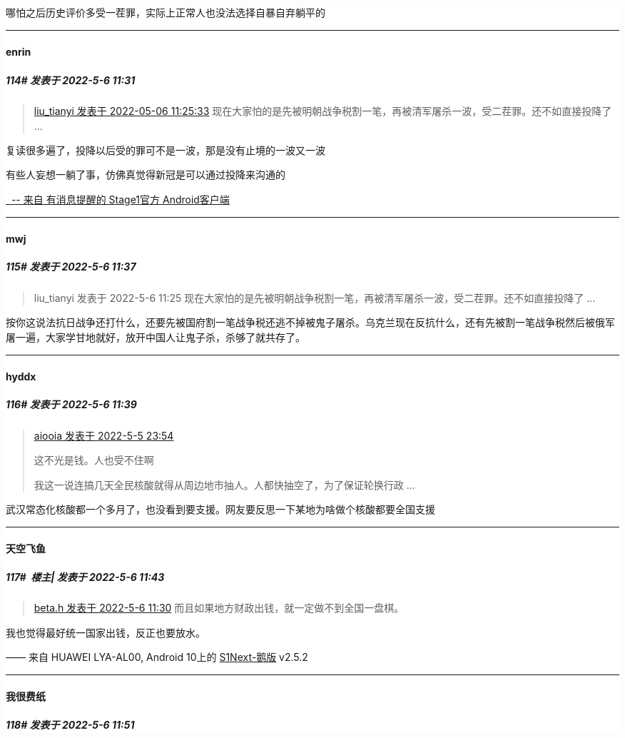 哪怕之后历史评价多受一茬罪，实际上正常人也没法选择自暴自弃躺平的

*****

####  enrin  
##### 114#       发表于 2022-5-6 11:31

<blockquote><a href="httphttps://bbs.saraba1st.com/2b/forum.php?mod=redirect&amp;goto=findpost&amp;pid=55713075&amp;ptid=2068053" target="_blank">liu_tianyi 发表于 2022-05-06 11:25:33</a>
现在大家怕的是先被明朝战争税割一笔，再被清军屠杀一波，受二茬罪。还不如直接投降了 ...</blockquote>复读很多遍了，投降以后受的罪可不是一波，那是没有止境的一波又一波

有些人妄想一躺了事，仿佛真觉得新冠是可以通过投降来沟通的

[  -- 来自 有消息提醒的 Stage1官方 Android客户端](https://www.coolapk.com/apk/140634)



*****

####  mwj  
##### 115#       发表于 2022-5-6 11:37

<blockquote>liu_tianyi 发表于 2022-5-6 11:25
现在大家怕的是先被明朝战争税割一笔，再被清军屠杀一波，受二茬罪。还不如直接投降了 ...</blockquote>
按你这说法抗日战争还打什么，还要先被国府割一笔战争税还逃不掉被鬼子屠杀。乌克兰现在反抗什么，还有先被割一笔战争税然后被俄军屠一遍，大家学甘地就好，放开中国人让鬼子杀，杀够了就共存了。

*****

####  hyddx  
##### 116#       发表于 2022-5-6 11:39

<blockquote><a href="httphttps://bbs.saraba1st.com/2b/forum.php?mod=redirect&amp;goto=findpost&amp;pid=55709202&amp;ptid=2068053" target="_blank">aiooia 发表于 2022-5-5 23:54</a>

这不光是钱。人也受不住啊

我这一说连搞几天全民核酸就得从周边地市抽人。人都快抽空了，为了保证轮换行政 ...</blockquote>
武汉常态化核酸都一个多月了，也没看到要支援。网友要反思一下某地为啥做个核酸都要全国支援



*****

####  天空飞鱼  
##### 117#         楼主| 发表于 2022-5-6 11:43

<blockquote><a href="httphttps://bbs.saraba1st.com/2b/forum.php?mod=redirect&amp;goto=findpost&amp;pid=55713138&amp;ptid=2068053" target="_blank">beta.h 发表于 2022-5-6 11:30</a>
而且如果地方财政出钱，就一定做不到全国一盘棋。</blockquote>
我也觉得最好统一国家出钱，反正也要放水。

—— 来自 HUAWEI LYA-AL00, Android 10上的 [S1Next-鹅版](https://github.com/ykrank/S1-Next/releases) v2.5.2

*****

####  我很费纸  
##### 118#       发表于 2022-5-6 11:51
